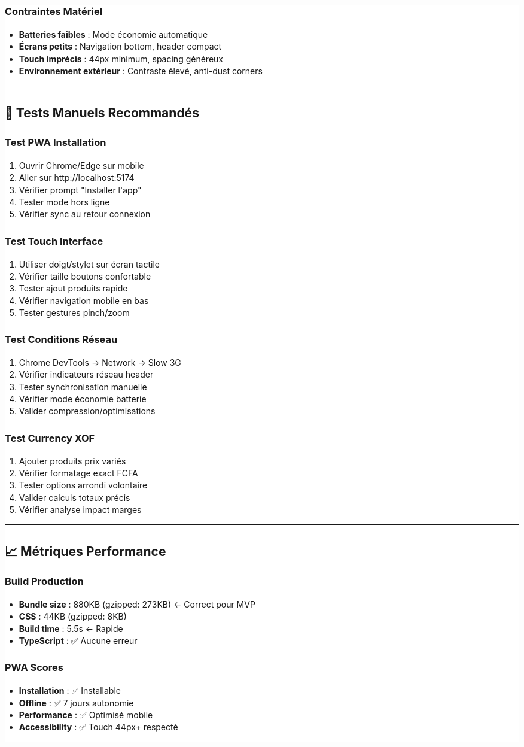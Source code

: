 ### **Contraintes Matériel**
- **Batteries faibles** : Mode économie automatique
- **Écrans petits** : Navigation bottom, header compact
- **Touch imprécis** : 44px minimum, spacing généreux
- **Environnement extérieur** : Contraste élevé, anti-dust corners

---

## 🧪 Tests Manuels Recommandés

### **Test PWA Installation**
1. Ouvrir Chrome/Edge sur mobile
2. Aller sur http://localhost:5174
3. Vérifier prompt "Installer l'app"
4. Tester mode hors ligne
5. Vérifier sync au retour connexion

### **Test Touch Interface**
1. Utiliser doigt/stylet sur écran tactile
2. Vérifier taille boutons confortable
3. Tester ajout produits rapide
4. Vérifier navigation mobile en bas
5. Tester gestures pinch/zoom

### **Test Conditions Réseau**
1. Chrome DevTools → Network → Slow 3G
2. Vérifier indicateurs réseau header
3. Tester synchronisation manuelle
4. Vérifier mode économie batterie
5. Valider compression/optimisations

### **Test Currency XOF**
1. Ajouter produits prix variés
2. Vérifier formatage exact FCFA
3. Tester options arrondi volontaire
4. Valider calculs totaux précis
5. Vérifier analyse impact marges

---

## 📈 Métriques Performance

### **Build Production**
- **Bundle size** : 880KB (gzipped: 273KB) ← Correct pour MVP
- **CSS** : 44KB (gzipped: 8KB)
- **Build time** : 5.5s ← Rapide
- **TypeScript** : ✅ Aucune erreur

### **PWA Scores**
- **Installation** : ✅ Installable
- **Offline** : ✅ 7 jours autonomie
- **Performance** : ✅ Optimisé mobile
- **Accessibility** : ✅ Touch 44px+ respecté

---